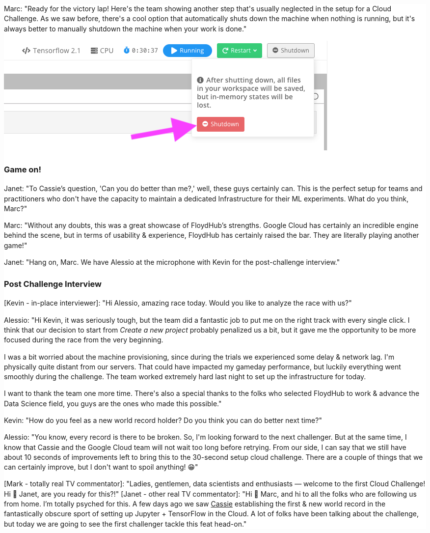 Marc: "Ready for the victory lap! Here's the team showing another step that's usually neglected in the setup for a Cloud Challenge. As we saw before, there's a cool option that automatically shuts down the machine when nothing is running, but it's always better to manually shutdown the machine when your work is done."

![](/assets/images/content/images/2020/04/shutdown.png)

### Game on!

Janet: "To Cassie’s question, 'Can you do better than me?,' well, these guys certainly can. This is the perfect setup for teams and practitioners who don't have the capacity to maintain a dedicated Infrastructure for their ML experiments. What do you think, Marc?"

Marc: "Without any doubts, this was a great showcase of FloydHub’s strengths. Google Cloud has certainly an incredible engine behind the scene, but in terms of usability & experience, FloydHub has certainly raised the bar. They are literally playing another game!"

Janet: "Hang on, Marc. We have Alessio at the microphone with Kevin for the post-challenge interview."

### Post Challenge Interview

[Kevin - in-place interviewer]: "Hi Alessio, amazing race today. Would you like to analyze the race with us?"

Alessio: "Hi Kevin, it was seriously tough, but the team did a fantastic job to put me on the right track with every single click. I think that our decision to start from _Create a new project_ probably penalized us a bit, but it gave me the opportunity to be more focused during the race from the very beginning.

I was a bit worried about the machine provisioning, since during the trials we experienced some delay & network lag. I'm physically quite distant from our servers. That could have impacted my gameday performance, but luckily everything went smoothly during the challenge. The team worked extremely hard last night to set up the infrastructure for today.

I want to thank the team one more time. There's also a special thanks to the folks who selected FloydHub to work & advance the Data Science field, you guys are the ones who made this possible."

Kevin: "How do you feel as a new world record holder? Do you think you can do better next time?"

Alessio: "You know, every record is there to be broken. So, I'm looking forward to the next challenger. But at the same time, I know that Cassie and the Google Cloud team will not wait too long before retrying. From our side, I can say that we still have about 10 seconds of improvements left to bring this to the 30-second setup cloud challenge. There are a couple of things that we can certainly improve, but I don't want to spoil anything! 😁"


[Mark - totally real TV commentator]: "Ladies, gentlemen, data scientists and enthusiasts — welcome to the first Cloud Challenge! Hi 👋 Janet, are you ready for this?!"
[Janet - other real TV commentator]: "Hi 👋 Marc, and hi to all the folks who are following us from home. I’m totally psyched for this. A few days ago we saw [Cassie](https://towardsdatascience.com/@kozyrkov?source=post_page-----93038bcac996----------------------) establishing the first & new world record in the fantastically obscure sport of setting up Jupyter + TensorFlow in the Cloud. A lot of folks have been talking about the challenge, but today we are going to see the first challenger tackle this feat head-on."